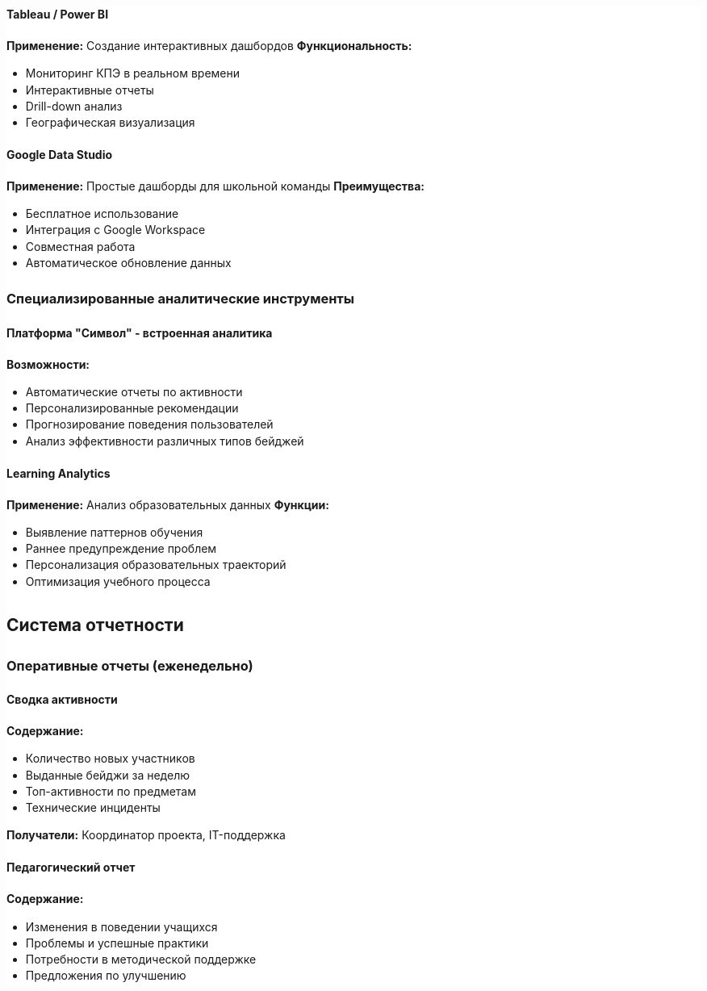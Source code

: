 #### Tableau / Power BI
**Применение:** Создание интерактивных дашбордов
**Функциональность:**
- Мониторинг КПЭ в реальном времени
- Интерактивные отчеты
- Drill-down анализ
- Географическая визуализация

#### Google Data Studio
**Применение:** Простые дашборды для школьной команды
**Преимущества:**
- Бесплатное использование
- Интеграция с Google Workspace
- Совместная работа
- Автоматическое обновление данных

### Специализированные аналитические инструменты

#### Платформа "Символ" - встроенная аналитика
**Возможности:**
- Автоматические отчеты по активности
- Персонализированные рекомендации
- Прогнозирование поведения пользователей
- Анализ эффективности различных типов бейджей

#### Learning Analytics
**Применение:** Анализ образовательных данных
**Функции:**
- Выявление паттернов обучения
- Раннее предупреждение проблем
- Персонализация образовательных траекторий
- Оптимизация учебного процесса

## Система отчетности

### Оперативные отчеты (еженедельно)

#### Сводка активности
**Содержание:**
- Количество новых участников
- Выданные бейджи за неделю
- Топ-активности по предметам
- Технические инциденты

**Получатели:** Координатор проекта, IT-поддержка

#### Педагогический отчет
**Содержание:**
- Изменения в поведении учащихся
- Проблемы и успешные практики
- Потребности в методической поддержке
- Предложения по улучшению

